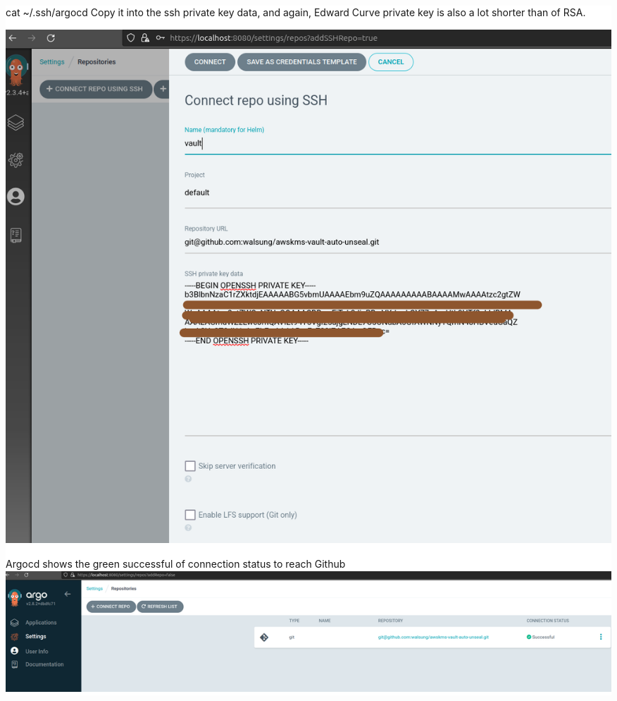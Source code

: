
cat ~/.ssh/argocd
Copy it into the ssh private key data, and again, Edward Curve private key is also a lot shorter than of RSA.

![Screenshot](screenshots/20230828093940.png)

Argocd shows the green successful of connection status to reach Github
![Screenshot](screenshots/20230826065245.png)


